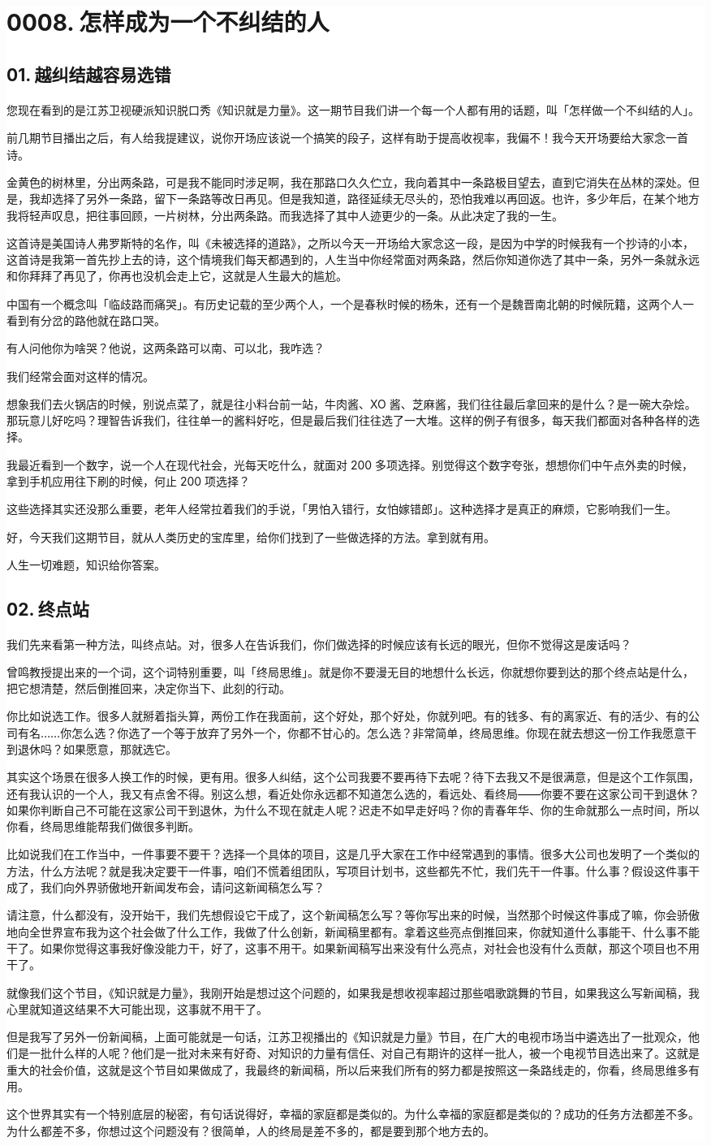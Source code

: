# 0008. 怎样成为一个不纠结的人

## 01. 越纠结越容易选错

您现在看到的是江苏卫视硬派知识脱口秀《知识就是力量》。这一期节目我们讲一个每一个人都有用的话题，叫「怎样做一个不纠结的人」。

前几期节目播出之后，有人给我提建议，说你开场应该说一个搞笑的段子，这样有助于提高收视率，我偏不！我今天开场要给大家念一首诗。

金黄色的树林里，分出两条路，可是我不能同时涉足啊，我在那路口久久伫立，我向着其中一条路极目望去，直到它消失在丛林的深处。但是，我却选择了另外一条路，留下一条路等改日再见。但是我知道，路径延续无尽头的，恐怕我难以再回返。也许，多少年后，在某个地方我将轻声叹息，把往事回顾，一片树林，分出两条路。而我选择了其中人迹更少的一条。从此决定了我的一生。

这首诗是美国诗人弗罗斯特的名作，叫《未被选择的道路》，之所以今天一开场给大家念这一段，是因为中学的时候我有一个抄诗的小本，这首诗是我第一首先抄上去的诗，这个情境我们每天都遇到的，人生当中你经常面对两条路，然后你知道你选了其中一条，另外一条就永远和你拜拜了再见了，你再也没机会走上它，这就是人生最大的尴尬。

中国有一个概念叫「临歧路而痛哭」。有历史记载的至少两个人，一个是春秋时候的杨朱，还有一个是魏晋南北朝的时候阮籍，这两个人一看到有分岔的路他就在路口哭。

有人问他你为啥哭？他说，这两条路可以南、可以北，我咋选？

我们经常会面对这样的情况。

想象我们去火锅店的时候，别说点菜了，就是往小料台前一站，牛肉酱、XO 酱、芝麻酱，我们往往最后拿回来的是什么？是一碗大杂烩。那玩意儿好吃吗？理智告诉我们，往往单一的酱料好吃，但是最后我们往往选了一大堆。这样的例子有很多，每天我们都面对各种各样的选择。

我最近看到一个数字，说一个人在现代社会，光每天吃什么，就面对 200 多项选择。别觉得这个数字夸张，想想你们中午点外卖的时候，拿到手机应用往下刷的时候，何止 200 项选择？

这些选择其实还没那么重要，老年人经常拉着我们的手说，「男怕入错行，女怕嫁错郎」。这种选择才是真正的麻烦，它影响我们一生。

好，今天我们这期节目，就从人类历史的宝库里，给你们找到了一些做选择的方法。拿到就有用。

人生一切难题，知识给你答案。

## 02. 终点站

我们先来看第一种方法，叫终点站。对，很多人在告诉我们，你们做选择的时候应该有长远的眼光，但你不觉得这是废话吗？

曾鸣教授提出来的一个词，这个词特别重要，叫「终局思维」。就是你不要漫无目的地想什么长远，你就想你要到达的那个终点站是什么，把它想清楚，然后倒推回来，决定你当下、此刻的行动。

你比如说选工作。很多人就掰着指头算，两份工作在我面前，这个好处，那个好处，你就列吧。有的钱多、有的离家近、有的活少、有的公司有名……你怎么选？你选了一个等于放弃了另外一个，你都不甘心的。怎么选？非常简单，终局思维。你现在就去想这一份工作我愿意干到退休吗？如果愿意，那就选它。

其实这个场景在很多人换工作的时候，更有用。很多人纠结，这个公司我要不要再待下去呢？待下去我又不是很满意，但是这个工作氛围，还有我认识的一个人，我又有点舍不得。别这么想，看近处你永远都不知道怎么选的，看远处、看终局——你要不要在这家公司干到退休？如果你判断自己不可能在这家公司干到退休，为什么不现在就走人呢？迟走不如早走好吗？你的青春年华、你的生命就那么一点时间，所以你看，终局思维能帮我们做很多判断。

比如说我们在工作当中，一件事要不要干？选择一个具体的项目，这是几乎大家在工作中经常遇到的事情。很多大公司也发明了一个类似的方法，什么方法呢？就是我决定要干一件事，咱们不慌着组团队，写项目计划书，这些都先不忙，我们先干一件事。什么事？假设这件事干成了，我们向外界骄傲地开新闻发布会，请问这新闻稿怎么写？

请注意，什么都没有，没开始干，我们先想假设它干成了，这个新闻稿怎么写？等你写出来的时候，当然那个时候这件事成了嘛，你会骄傲地向全世界宣布我为这个社会做了什么工作，我做了什么创新，新闻稿里都有。拿着这些亮点倒推回来，你就知道什么事能干、什么事不能干了。如果你觉得这事我好像没能力干，好了，这事不用干。如果新闻稿写出来没有什么亮点，对社会也没有什么贡献，那这个项目也不用干了。

就像我们这个节目，《知识就是力量》，我刚开始是想过这个问题的，如果我是想收视率超过那些唱歌跳舞的节目，如果我这么写新闻稿，我心里就知道这结果不大可能出现，这事就不用干了。

但是我写了另外一份新闻稿，上面可能就是一句话，江苏卫视播出的《知识就是力量》节目，在广大的电视市场当中遴选出了一批观众，他们是一批什么样的人呢？他们是一批对未来有好奇、对知识的力量有信任、对自己有期许的这样一批人，被一个电视节目选出来了。这就是重大的社会价值，这就是这个节目如果做成了，我最终的新闻稿，所以后来我们所有的努力都是按照这一条路线走的，你看，终局思维多有用。

这个世界其实有一个特别底层的秘密，有句话说得好，幸福的家庭都是类似的。为什么幸福的家庭都是类似的？成功的任务方法都差不多。为什么都差不多，你想过这个问题没有？很简单，人的终局是差不多的，都是要到那个地方去的。
